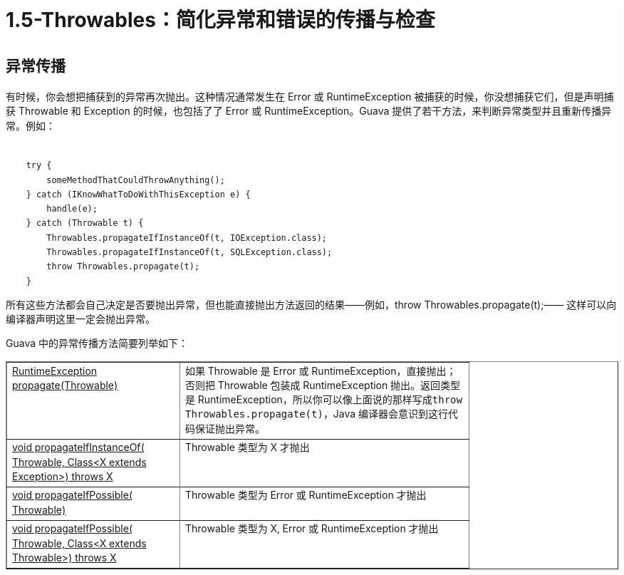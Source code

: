 # 1.5-Throwables：简化异常和错误的传播与检查

## 异常传播

有时候，你会想把捕获到的异常再次抛出。这种情况通常发生在 Error 或 RuntimeException 被捕获的时候，你没想捕获它们，但是声明捕获 Throwable 和 Exception 的时候，也包括了了 Error 或 RuntimeException。Guava 提供了若干方法，来判断异常类型并且重新传播异常。例如：

```

    try {
        someMethodThatCouldThrowAnything();
    } catch (IKnowWhatToDoWithThisException e) {
        handle(e);
    } catch (Throwable t) {
        Throwables.propagateIfInstanceOf(t, IOException.class);
        Throwables.propagateIfInstanceOf(t, SQLException.class);
        throw Throwables.propagate(t);
    }

```

所有这些方法都会自己决定是否要抛出异常，但也能直接抛出方法返回的结果——例如，throw Throwables.propagate(t);—— 这样可以向编译器声明这里一定会抛出异常。

Guava 中的异常传播方法简要列举如下：

<table border="1" cellspacing="0" cellpadding="0">
<tbody>
<tr>
<td width="228"><a href="http://docs.guava-libraries.googlecode.com/git-history/release/javadoc/com/google/common/base/Throwables.html#propagate(java.lang.Throwable)">RuntimeException   propagate(Throwable)</a></td>
<td width="391">如果 Throwable 是 Error 或 RuntimeException，直接抛出；否则把 Throwable 包装成 RuntimeException 抛出。返回类型是 RuntimeException，所以你可以像上面说的那样写成<tt>throw Throwables.propagate(t)</tt>，Java 编译器会意识到这行代码保证抛出异常。</td>
</tr>
<tr>
<td width="228"><a href="http://docs.guava-libraries.googlecode.com/git-history/release/javadoc/com/google/common/base/Throwables.html#propagateIfInstanceOf(java.lang.Throwable,%20java.lang.Class)">void propagateIfInstanceOf( Throwable, Class&lt;X extends   Exception&gt;) throws X</a></td>
<td width="391">Throwable 类型为 X 才抛出</td>
</tr>
<tr>
<td width="228"><a href="http://docs.guava-libraries.googlecode.com/git-history/release/javadoc/com/google/common/base/Throwables.html#propagateIfPossible(java.lang.Throwable)">void propagateIfPossible( Throwable)</a></td>
<td width="391">Throwable 类型为 Error 或 RuntimeException 才抛出</td>
</tr>
<tr>
<td width="228"><a href="http://goo.gl/pgDJC">void   propagateIfPossible( Throwable, Class&lt;X extends Throwable&gt;) throws X</a></td>
<td width="391">Throwable 类型为 X, Error 或 RuntimeException 才抛出</td>
</tr>
</tbody>
</table>
